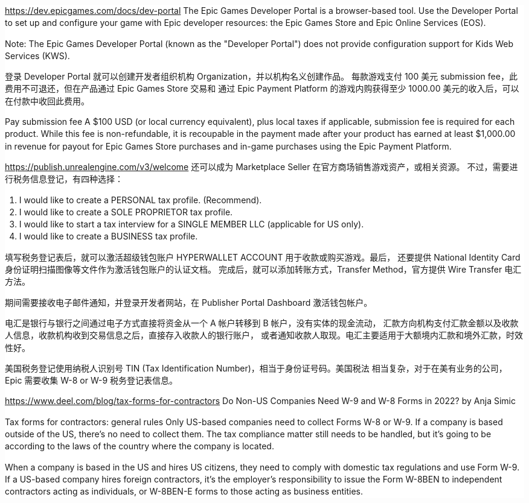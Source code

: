https://dev.epicgames.com/docs/dev-portal
The Epic Games Developer Portal is a browser-based tool. Use the Developer Portal
to set up and configure your game with Epic developer resources: the Epic Games 
Store and Epic Online Services (EOS).

Note: The Epic Games Developer Portal (known as the "Developer Portal") does not
provide configuration support for Kids Web Services (KWS).

登录 Developer Portal 就可以创建开发者组织机构 Organization，并以机构名义创建作品。
每款游戏支付 100 美元 submission fee，此费用不可退还，但在产品通过 Epic Games Store 交易和
通过 Epic Payment Platform 的游戏内购获得至少 1000.00 美元的收入后，可以在付款中收回此费用。

Pay submission fee
A $100 USD (or local currency equivalent), plus local taxes if applicable, 
submission fee is required for each product. While this fee is non-refundable, 
it is recoupable in the payment made after your product has earned at least 
$1,000.00 in revenue for payout for Epic Games Store purchases and in-game 
purchases using the Epic Payment Platform.


https://publish.unrealengine.com/v3/welcome
还可以成为 Marketplace Seller 在官方商场销售游戏资产，或相关资源。
不过，需要进行税务信息登记，有四种选择：

1. I would like to create a PERSONAL tax profile. (Recommend).
2. I would like to create a SOLE PROPRIETOR tax profile.
3. I would like to start a tax interview for a SINGLE MEMBER LLC (applicable for US only).
4. I would like to create a BUSINESS tax profile.

填写税务登记表后，就可以激活超级钱包账户 HYPERWALLET ACCOUNT 用于收款或购买游戏。最后，
还要提供 National Identity Card 身份证明扫描图像等文件作为激活钱包账户的认证文档。
完成后，就可以添加转账方式，Transfer Method，官方提供 Wire Transfer 电汇方法。

期间需要接收电子邮件通知，并登录开发者网站，在 Publisher Portal Dashboard 激活钱包帐户。

电汇是银行与银行之间通过电子方式直接将资金从一个 A 帐户转移到 B 帐户，没有实体的现金流动，
汇款方向机构支付汇款金额以及收款人信息，收款机构收到交易信息之后，直接存入收款人的银行账户，
或者通知收款人取现。电汇主要适用于大额境内汇款和境外汇款，时效性好。

美国税务登记使用纳税人识别号 TIN (Tax Identification Number)，相当于身份证号码。美国税法
相当复杂，对于在美有业务的公司，Epic 需要收集 W-8 or W-9 税务登记表信息。

https://www.deel.com/blog/tax-forms-for-contractors
Do Non-US Companies Need W-9 and W-8 Forms in 2022? by Anja Simic

Tax forms for contractors: general rules
Only US-based companies need to collect Forms W-8 or W-9. If a company is based
outside of the US, there’s no need to collect them. The tax compliance matter
still needs to be handled, but it’s going to be according to the laws of the
country where the company is located.

When a company is based in the US and hires US citizens, they need to comply 
with domestic tax regulations and use Form W-9. If a US-based company hires 
foreign contractors, it’s the employer’s responsibility to issue the Form W-8BEN 
to independent contractors acting as individuals, or W-8BEN-E forms to those 
acting as business entities.
